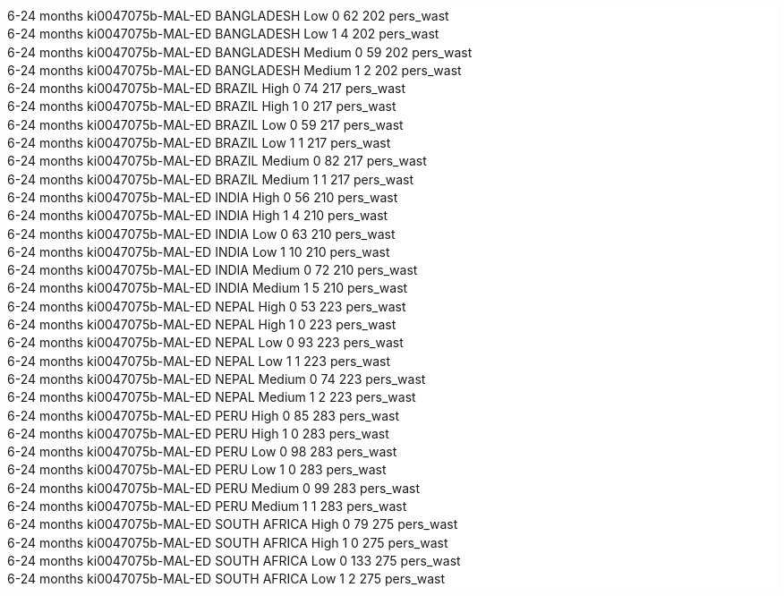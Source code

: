 6-24 months   ki0047075b-MAL-ED          BANGLADESH                     Low                 0       62     202  pers_wast        
6-24 months   ki0047075b-MAL-ED          BANGLADESH                     Low                 1        4     202  pers_wast        
6-24 months   ki0047075b-MAL-ED          BANGLADESH                     Medium              0       59     202  pers_wast        
6-24 months   ki0047075b-MAL-ED          BANGLADESH                     Medium              1        2     202  pers_wast        
6-24 months   ki0047075b-MAL-ED          BRAZIL                         High                0       74     217  pers_wast        
6-24 months   ki0047075b-MAL-ED          BRAZIL                         High                1        0     217  pers_wast        
6-24 months   ki0047075b-MAL-ED          BRAZIL                         Low                 0       59     217  pers_wast        
6-24 months   ki0047075b-MAL-ED          BRAZIL                         Low                 1        1     217  pers_wast        
6-24 months   ki0047075b-MAL-ED          BRAZIL                         Medium              0       82     217  pers_wast        
6-24 months   ki0047075b-MAL-ED          BRAZIL                         Medium              1        1     217  pers_wast        
6-24 months   ki0047075b-MAL-ED          INDIA                          High                0       56     210  pers_wast        
6-24 months   ki0047075b-MAL-ED          INDIA                          High                1        4     210  pers_wast        
6-24 months   ki0047075b-MAL-ED          INDIA                          Low                 0       63     210  pers_wast        
6-24 months   ki0047075b-MAL-ED          INDIA                          Low                 1       10     210  pers_wast        
6-24 months   ki0047075b-MAL-ED          INDIA                          Medium              0       72     210  pers_wast        
6-24 months   ki0047075b-MAL-ED          INDIA                          Medium              1        5     210  pers_wast        
6-24 months   ki0047075b-MAL-ED          NEPAL                          High                0       53     223  pers_wast        
6-24 months   ki0047075b-MAL-ED          NEPAL                          High                1        0     223  pers_wast        
6-24 months   ki0047075b-MAL-ED          NEPAL                          Low                 0       93     223  pers_wast        
6-24 months   ki0047075b-MAL-ED          NEPAL                          Low                 1        1     223  pers_wast        
6-24 months   ki0047075b-MAL-ED          NEPAL                          Medium              0       74     223  pers_wast        
6-24 months   ki0047075b-MAL-ED          NEPAL                          Medium              1        2     223  pers_wast        
6-24 months   ki0047075b-MAL-ED          PERU                           High                0       85     283  pers_wast        
6-24 months   ki0047075b-MAL-ED          PERU                           High                1        0     283  pers_wast        
6-24 months   ki0047075b-MAL-ED          PERU                           Low                 0       98     283  pers_wast        
6-24 months   ki0047075b-MAL-ED          PERU                           Low                 1        0     283  pers_wast        
6-24 months   ki0047075b-MAL-ED          PERU                           Medium              0       99     283  pers_wast        
6-24 months   ki0047075b-MAL-ED          PERU                           Medium              1        1     283  pers_wast        
6-24 months   ki0047075b-MAL-ED          SOUTH AFRICA                   High                0       79     275  pers_wast        
6-24 months   ki0047075b-MAL-ED          SOUTH AFRICA                   High                1        0     275  pers_wast        
6-24 months   ki0047075b-MAL-ED          SOUTH AFRICA                   Low                 0      133     275  pers_wast        
6-24 months   ki0047075b-MAL-ED          SOUTH AFRICA                   Low                 1        2     275  pers_wast        